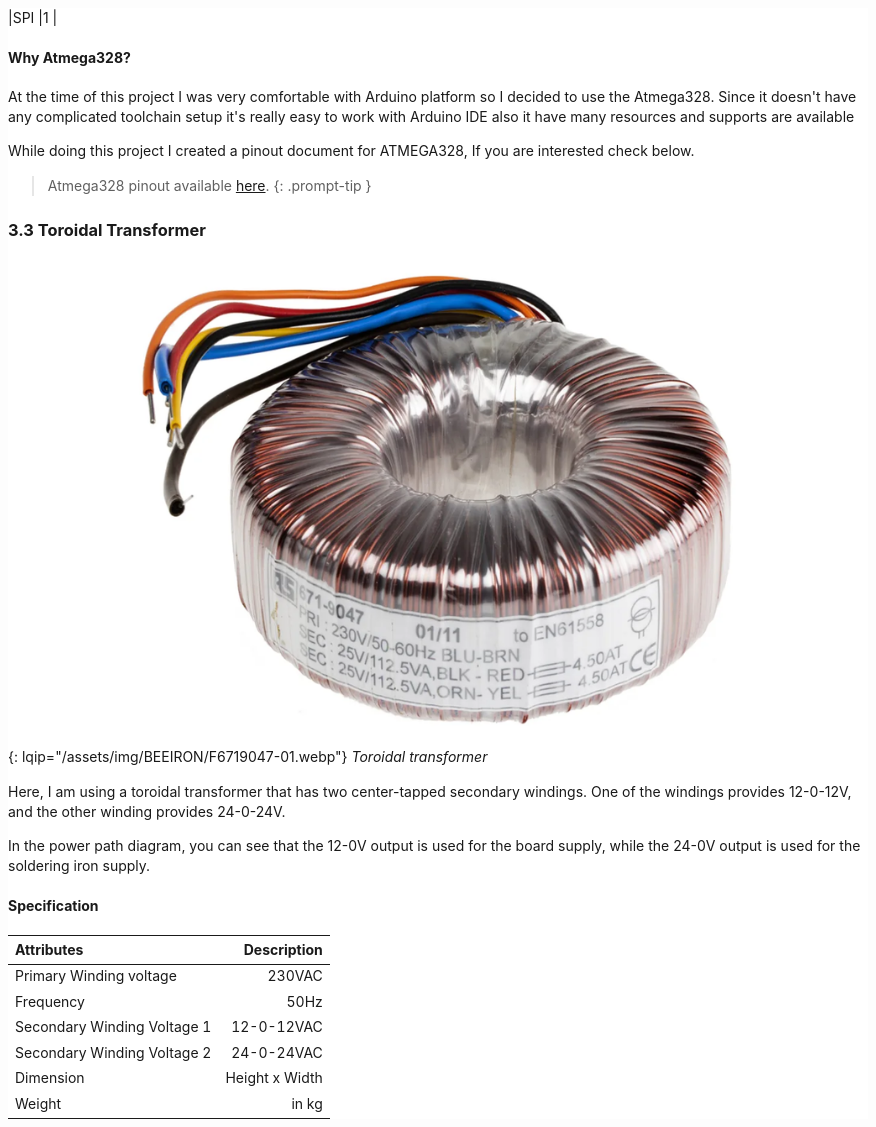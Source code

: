 |SPI	                    |1             |

#### Why Atmega328?
At the time of this project I was very comfortable with Arduino platform so I decided to use the Atmega328. Since it doesn't have any complicated toolchain setup it's really easy to work with Arduino IDE also it have many resources and supports are available

While doing this project I created a pinout document for ATMEGA328, If you are interested check below.

> Atmega328 pinout available [here](https://github.com/Krishnawa/ATMEGA328P-TQFP32-PINOUT).
{: .prompt-tip }
### 3.3 Toroidal Transformer
![Toroidal Transformer](/assets/img/BEEIRON/F6719047-01.webp){: lqip="/assets/img/BEEIRON/F6719047-01.webp"}
_Toroidal transformer_

Here, I am using a toroidal transformer that has two center-tapped secondary windings. One of the windings provides 12-0-12V, and the other winding provides 24-0-24V.

In the power path diagram, you can see that the 12-0V output is used for the board supply, while the 24-0V output is used for the soldering iron supply.

#### Specification

|Attributes                   | Description  |
|:----------------------------|-------------:|
|Primary Winding voltage	    | 230VAC       |
|Frequency                  	|50Hz          |
|Secondary Winding Voltage 1  |12-0-12VAC    |
|Secondary Winding Voltage 2  |24-0-24VAC    |
|Dimension                    |Height x Width  |
|Weight                       |in kg         |   
